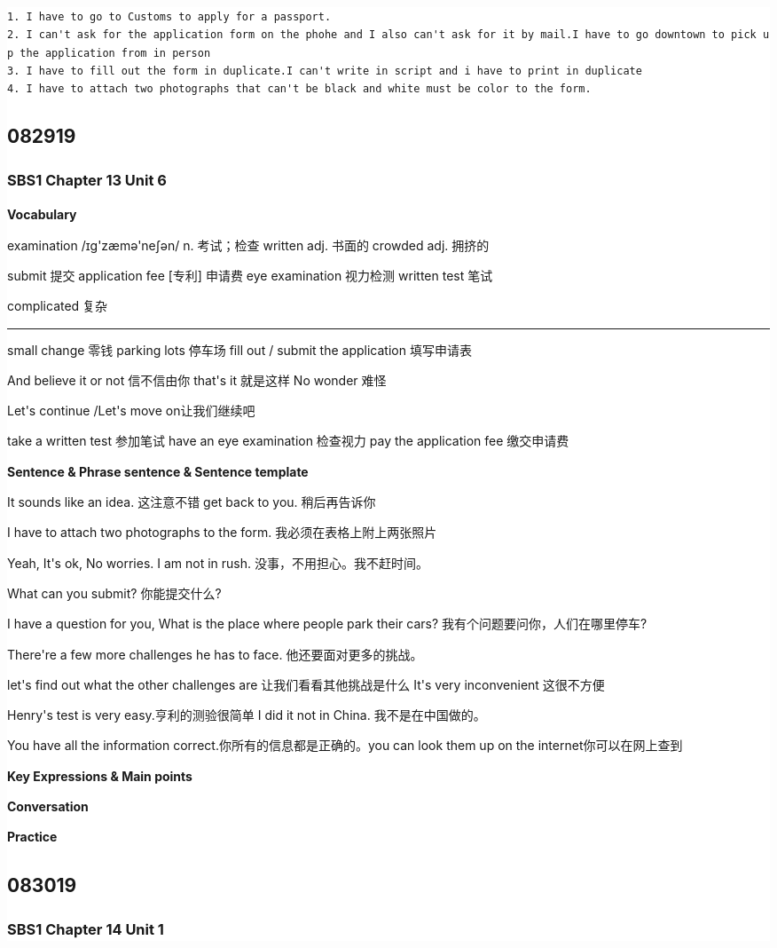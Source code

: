 
	1. I have to go to Customs to apply for a passport.
	2. I can't ask for the application form on the phohe and I also can't ask for it by mail.I have to go downtown to pick up the application from in person
	3. I have to fill out the form in duplicate.I can't write in script and i have to print in duplicate
	4. I have to attach two photographs that can't be black and white must be color to the form.

## 082919

### SBS1 Chapter 13 Unit 6

**Vocabulary**

examination /ɪg'zæmə'neʃən/ n. 考试；检查	written  adj. 书面的	crowded  adj. 拥挤的

submit 提交	application fee [专利] 申请费	eye examination 视力检测  written test 笔试

complicated 复杂

------

small change 零钱	parking lots	停车场	fill out  / submit the application 填写申请表

And believe it or not 信不信由你	that's it 就是这样	No wonder 难怪	

Let's continue /Let's move on让我们继续吧 


take a written test 	参加笔试  have an eye examination 检查视力	pay the application fee 缴交申请费

**Sentence & Phrase sentence & Sentence template**

It sounds like an idea.	这注意不错	get back to you. 稍后再告诉你

I have to attach two photographs to the form. 我必须在表格上附上两张照片

Yeah, It's ok, No worries. I am not in rush. 没事，不用担心。我不赶时间。

What can you submit?	你能提交什么?	

I have a question for you,  What is the place where people park their cars?	我有个问题要问你，人们在哪里停车?

There're a few more challenges he has to face.	他还要面对更多的挑战。

let's find out what the other challenges are 让我们看看其他挑战是什么	It's very inconvenient 这很不方便

Henry's test is very easy.亨利的测验很简单	I did it not in China. 我不是在中国做的。

You have all the information correct.你所有的信息都是正确的。you can look them up on the internet你可以在网上查到

**Key Expressions & Main points**

**Conversation**

**Practice**  

## 083019

### SBS1 Chapter 14 Unit 1
